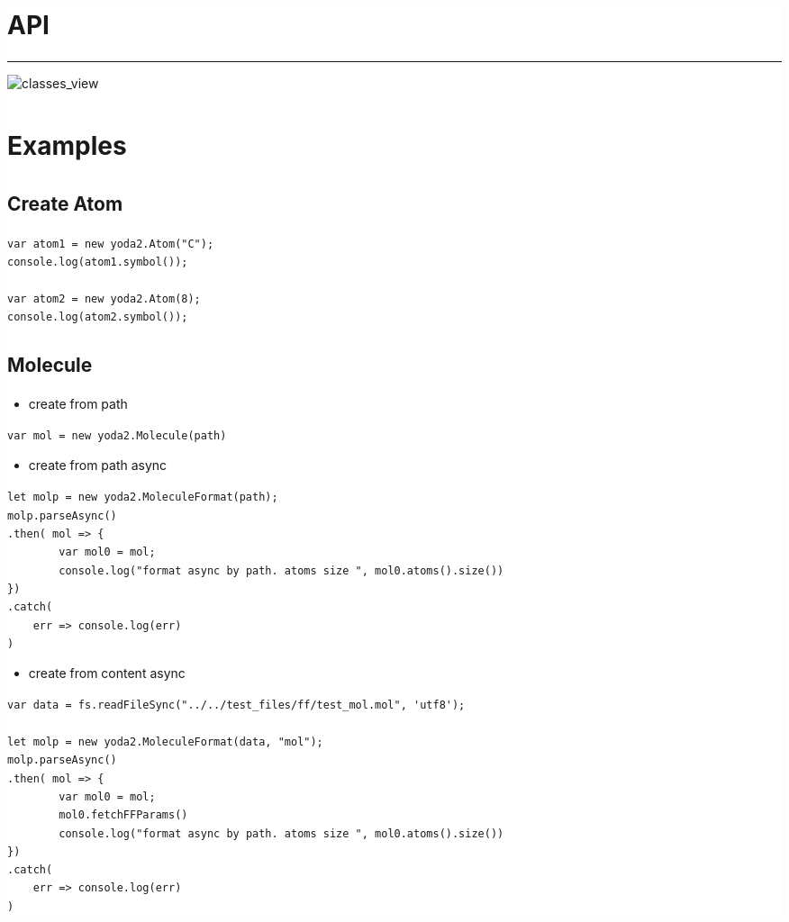 # API
------  
![classes_view](classes_view.png)

# Examples 

## Create Atom 
```
var atom1 = new yoda2.Atom("C");
console.log(atom1.symbol());

var atom2 = new yoda2.Atom(8);
console.log(atom2.symbol());
```

## Molecule
+ create from path 
```
var mol = new yoda2.Molecule(path)
```
+ create from path async 
```
let molp = new yoda2.MoleculeFormat(path);
molp.parseAsync()
.then( mol => {
        var mol0 = mol;
        console.log("format async by path. atoms size ", mol0.atoms().size())
})
.catch(
    err => console.log(err)
)
```
+ create from content async 
```
var data = fs.readFileSync("../../test_files/ff/test_mol.mol", 'utf8');

let molp = new yoda2.MoleculeFormat(data, "mol");
molp.parseAsync()
.then( mol => {
        var mol0 = mol;
        mol0.fetchFFParams()
        console.log("format async by path. atoms size ", mol0.atoms().size())
})
.catch(
    err => console.log(err)
)
```
